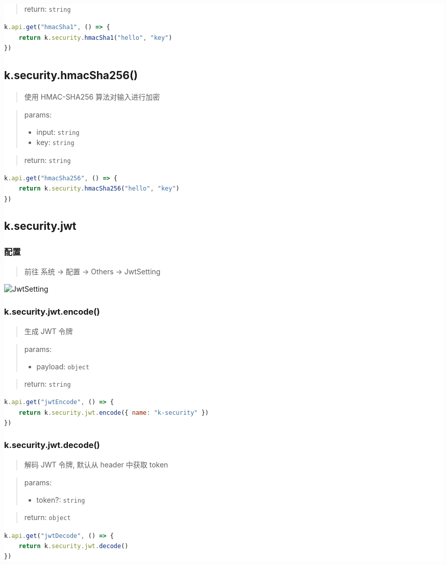 > return: `string`

```js
k.api.get("hmacSha1", () => {
    return k.security.hmacSha1("hello", "key")
})
```

## k.security.hmacSha256()
> 使用 HMAC-SHA256 算法对输入进行加密

> params:
> - input: `string`
> - key: `string`

> return: `string`

```js
k.api.get("hmacSha256", () => {
    return k.security.hmacSha256("hello", "key")
})
```

## k.security.jwt
### 配置
> 前往 系统 -> 配置 -> Others -> JwtSetting

![JwtSetting](/images/jwt-setting.png)

### k.security.jwt.encode()
> 生成 JWT 令牌

> params:
> - payload: `object`

> return: `string`

```js
k.api.get("jwtEncode", () => {
    return k.security.jwt.encode({ name: "k-security" })
})
```

### k.security.jwt.decode()
> 解码 JWT 令牌, 默认从 header 中获取 token

> params:
> - token?: `string`

> return: `object`

```js
k.api.get("jwtDecode", () => {
    return k.security.jwt.decode()
})
```
